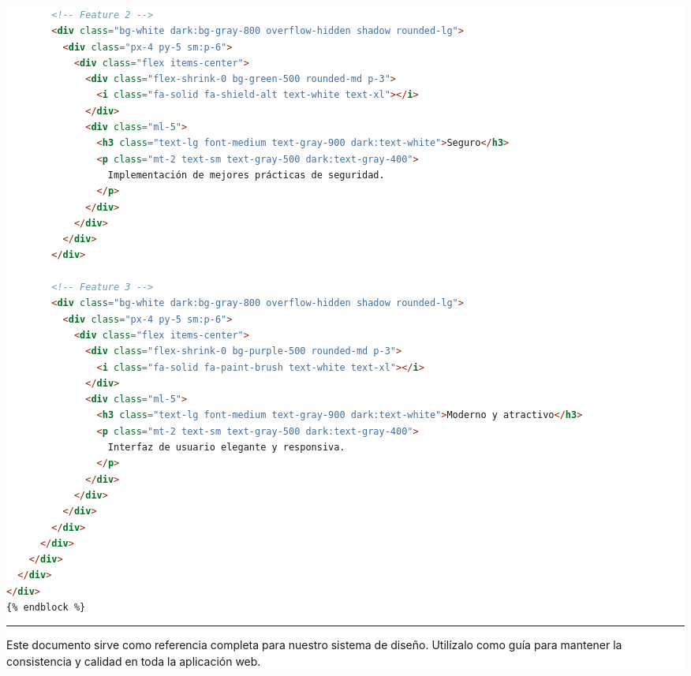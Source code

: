 ```html
        <!-- Feature 2 -->
        <div class="bg-white dark:bg-gray-800 overflow-hidden shadow rounded-lg">
          <div class="px-4 py-5 sm:p-6">
            <div class="flex items-center">
              <div class="flex-shrink-0 bg-green-500 rounded-md p-3">
                <i class="fa-solid fa-shield-alt text-white text-xl"></i>
              </div>
              <div class="ml-5">
                <h3 class="text-lg font-medium text-gray-900 dark:text-white">Seguro</h3>
                <p class="mt-2 text-sm text-gray-500 dark:text-gray-400">
                  Implementación de mejores prácticas de seguridad.
                </p>
              </div>
            </div>
          </div>
        </div>

        <!-- Feature 3 -->
        <div class="bg-white dark:bg-gray-800 overflow-hidden shadow rounded-lg">
          <div class="px-4 py-5 sm:p-6">
            <div class="flex items-center">
              <div class="flex-shrink-0 bg-purple-500 rounded-md p-3">
                <i class="fa-solid fa-paint-brush text-white text-xl"></i>
              </div>
              <div class="ml-5">
                <h3 class="text-lg font-medium text-gray-900 dark:text-white">Moderno y atractivo</h3>
                <p class="mt-2 text-sm text-gray-500 dark:text-gray-400">
                  Interfaz de usuario elegante y responsiva.
                </p>
              </div>
            </div>
          </div>
        </div>
      </div>
    </div>
  </div>
</div>
{% endblock %}
```

---

Este documento sirve como referencia completa para nuestro sistema de diseño. Utilízalo como guía para mantener la consistencia y calidad en toda la aplicación web.
